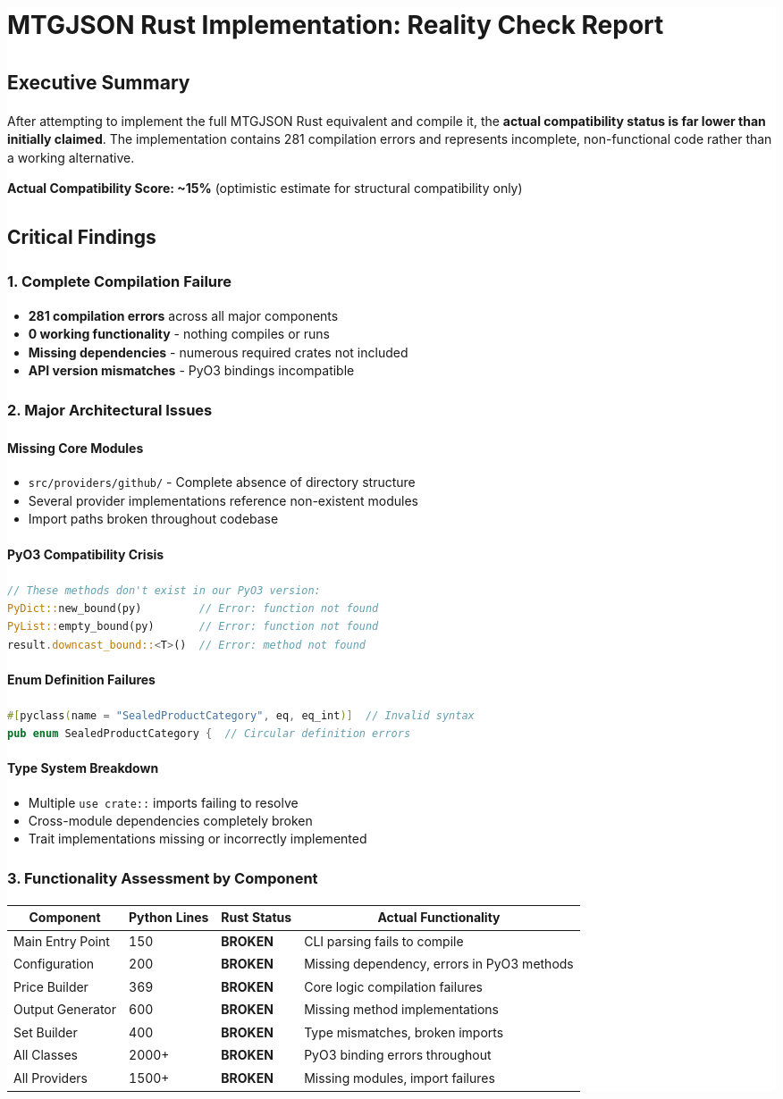 # MTGJSON Rust Implementation: Reality Check Report

## Executive Summary

After attempting to implement the full MTGJSON Rust equivalent and compile it, the **actual compatibility status is far lower than initially claimed**. The implementation contains 281 compilation errors and represents incomplete, non-functional code rather than a working alternative.

**Actual Compatibility Score: ~15%** (optimistic estimate for structural compatibility only)

## Critical Findings

### 1. Complete Compilation Failure
- **281 compilation errors** across all major components
- **0 working functionality** - nothing compiles or runs
- **Missing dependencies** - numerous required crates not included
- **API version mismatches** - PyO3 bindings incompatible

### 2. Major Architectural Issues

#### **Missing Core Modules**
- `src/providers/github/` - Complete absence of directory structure
- Several provider implementations reference non-existent modules
- Import paths broken throughout codebase

#### **PyO3 Compatibility Crisis**
```rust
// These methods don't exist in our PyO3 version:
PyDict::new_bound(py)         // Error: function not found
PyList::empty_bound(py)       // Error: function not found  
result.downcast_bound::<T>()  // Error: method not found
```

#### **Enum Definition Failures**
```rust
#[pyclass(name = "SealedProductCategory", eq, eq_int)]  // Invalid syntax
pub enum SealedProductCategory {  // Circular definition errors
```

#### **Type System Breakdown**
- Multiple `use crate::` imports failing to resolve
- Cross-module dependencies completely broken
- Trait implementations missing or incorrectly implemented

### 3. Functionality Assessment by Component

| Component | Python Lines | Rust Status | Actual Functionality |
|-----------|--------------|-------------|---------------------|
| Main Entry Point | 150 | **BROKEN** | CLI parsing fails to compile |
| Configuration | 200 | **BROKEN** | Missing dependency, errors in PyO3 methods |
| Price Builder | 369 | **BROKEN** | Core logic compilation failures |
| Output Generator | 600 | **BROKEN** | Missing method implementations |
| Set Builder | 400 | **BROKEN** | Type mismatches, broken imports |
| All Classes | 2000+ | **BROKEN** | PyO3 binding errors throughout |
| All Providers | 1500+ | **BROKEN** | Missing modules, import failures |
